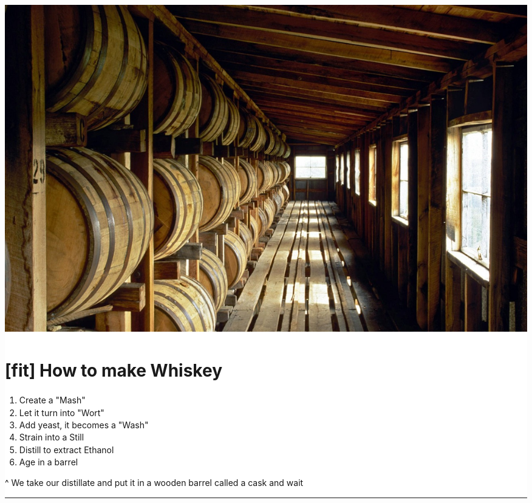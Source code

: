 ![right](images/age-house.jpg)

# [fit] How to make Whiskey

1. Create a "Mash"
1. Let it turn into "Wort"
1. Add yeast, it becomes a "Wash"
1. Strain into a Still
1. Distill to extract Ethanol
1. Age in a barrel

^ We take our distillate and put it in a wooden barrel called a cask and wait

---
